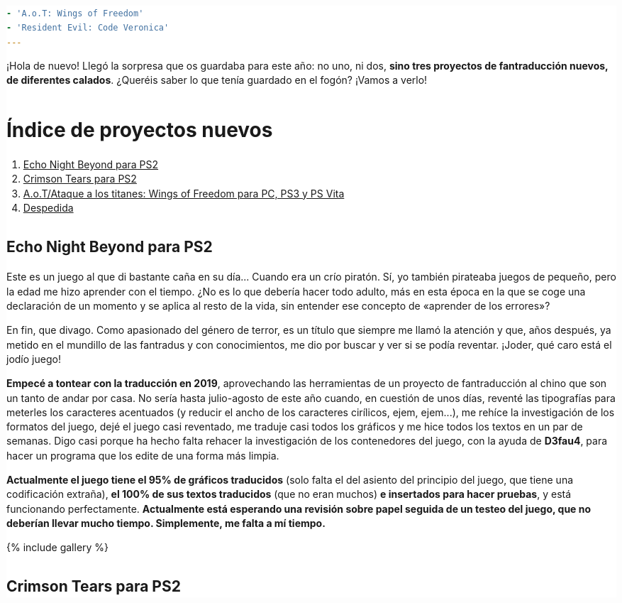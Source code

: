 ```yaml
- 'A.o.T: Wings of Freedom'
- 'Resident Evil: Code Veronica'
---
```


¡Hola de nuevo! Llegó la sorpresa que os guardaba para este año: no uno, ni dos, **sino tres proyectos de fantraducción nuevos, de diferentes calados**.
¿Queréis saber lo que tenía guardado en el fogón? ¡Vamos a verlo!



# Índice de proyectos nuevos

1. [Echo Night Beyond para PS2](#beyond)
2. [Crimson Tears para PS2](#crimsontears)
3. [A.o.T/Ataque a los titanes: Wings of Freedom para PC, PS3 y PS Vita](#aot)
4. [Despedida](#final)

<a name="beyond"></a>
## Echo Night Beyond para PS2

Este es un juego al que di bastante caña en su día... Cuando era un crío piratón. Sí, yo también pirateaba juegos de pequeño, pero la edad me hizo aprender con 
el tiempo. ¿No es lo que debería hacer todo adulto, más en esta época en la que se coge una declaración de un momento y se aplica al resto de la vida, sin entender 
ese concepto de «aprender de los errores»?

En fin, que divago. Como apasionado del género de terror, es un título que siempre me llamó la atención y que, años después, ya metido en el mundillo de las fantradus y 
con conocimientos, me dio por buscar y ver si se podía reventar. ¡Joder, qué caro está el jodío juego! 

**Empecé a tontear con la traducción en 2019**, aprovechando las herramientas de un proyecto de fantraducción al chino que son un tanto de andar por casa. No sería 
hasta julio-agosto de este año cuando, en cuestión de unos días, reventé las tipografías para meterles los caracteres acentuados (y reducir el ancho de los caracteres 
cirílicos, ejem, ejem...), me rehíce la investigación de los formatos del juego, dejé el juego casi reventado, me traduje casi todos los gráficos y me hice todos los textos 
en un par de semanas. Digo casi porque ha hecho falta rehacer la investigación de los contenedores del juego, con la ayuda de **D3fau4**, para hacer un programa que los edite 
de una forma más limpia.

**Actualmente el juego tiene el 95% de gráficos traducidos** (solo falta el del asiento del principio del juego, que tiene una codificación extraña), **el 100% de sus textos 
traducidos** (que no eran muchos) **e insertados para hacer pruebas**, y está funcionando perfectamente. **Actualmente está esperando una revisión sobre papel seguida de un testeo 
del juego, que no deberían llevar mucho tiempo. Simplemente, me falta a mí tiempo.**

{% include gallery %}

<a name="crimsontears"></a>
## Crimson Tears para PS2
